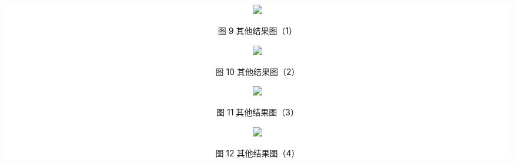 
<div align="center">
  <img src="https://cdn-mineru.openxlab.org.cn/result/2025-08-04/5396361b-55f4-4fbb-a3b6-a212ef42b5f5/fbeb4455a4de7be62e54913c6039a2ca53e515b347ef436e41a9b438072634a9.jpg" width="500"/>
  <p>图 9 其他结果图（1）</p>
</div>


<div align="center">
  <img src="https://cdn-mineru.openxlab.org.cn/result/2025-08-04/5396361b-55f4-4fbb-a3b6-a212ef42b5f5/c2a15adc4b91a9301e00b577601743ef5436983f6bcc4b250e533f7360295679.jpg" width="500"/>
  <p>图 10 其他结果图（2）</p>
</div>


<div align="center">
  <img src="https://cdn-mineru.openxlab.org.cn/result/2025-08-04/5396361b-55f4-4fbb-a3b6-a212ef42b5f5/3907fb92c962bb4484588a19584b7bc3670d2e61f4b25949289d9d78f192a720.jpg" width="500"/>
  <p>图 11 其他结果图（3）</p>
</div>


<div align="center">
  <img src="https://cdn-mineru.openxlab.org.cn/result/2025-08-04/5396361b-55f4-4fbb-a3b6-a212ef42b5f5/eea9da2082ae1ec3e2ba6f09df16f77a74c803c9866f8a37972d97bfc4fe6133.jpg" width="500"/>
  <p>图 12 其他结果图（4）</p>
</div>


